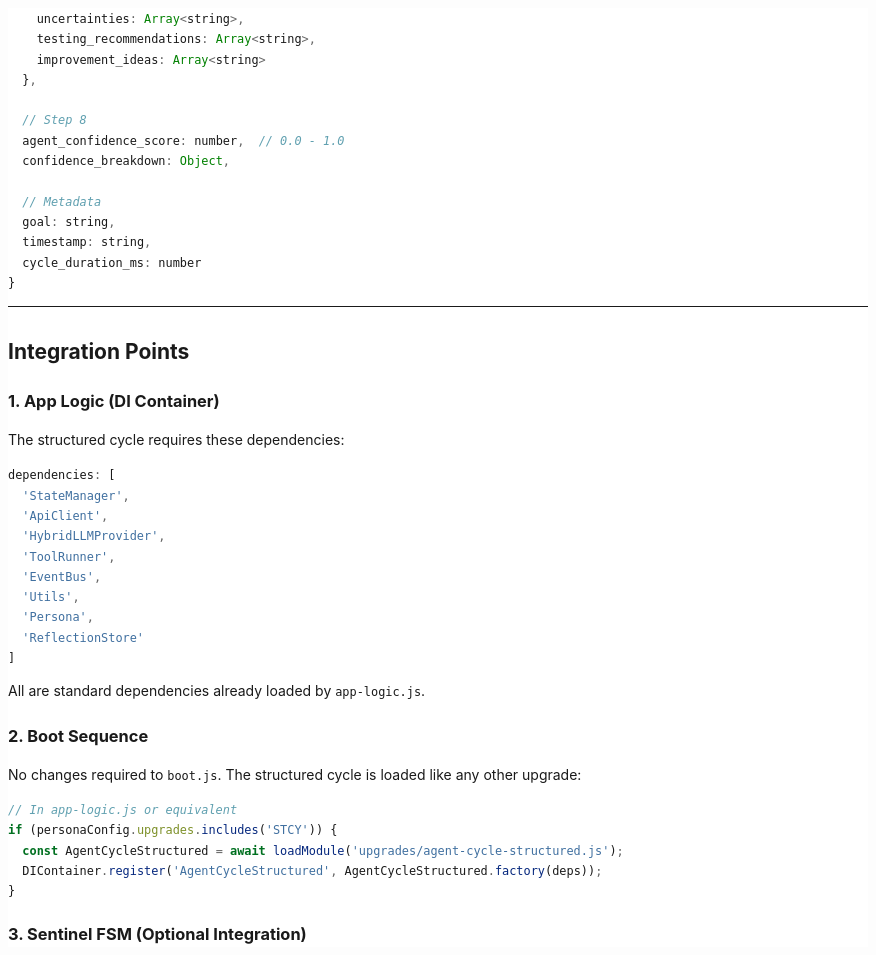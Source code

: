 ```javascript
    uncertainties: Array<string>,
    testing_recommendations: Array<string>,
    improvement_ideas: Array<string>
  },

  // Step 8
  agent_confidence_score: number,  // 0.0 - 1.0
  confidence_breakdown: Object,

  // Metadata
  goal: string,
  timestamp: string,
  cycle_duration_ms: number
}
```

---

## Integration Points

### 1. App Logic (DI Container)

The structured cycle requires these dependencies:
```javascript
dependencies: [
  'StateManager',
  'ApiClient',
  'HybridLLMProvider',
  'ToolRunner',
  'EventBus',
  'Utils',
  'Persona',
  'ReflectionStore'
]
```

All are standard dependencies already loaded by `app-logic.js`.

### 2. Boot Sequence

No changes required to `boot.js`. The structured cycle is loaded like any other upgrade:

```javascript
// In app-logic.js or equivalent
if (personaConfig.upgrades.includes('STCY')) {
  const AgentCycleStructured = await loadModule('upgrades/agent-cycle-structured.js');
  DIContainer.register('AgentCycleStructured', AgentCycleStructured.factory(deps));
}
```

### 3. Sentinel FSM (Optional Integration)
